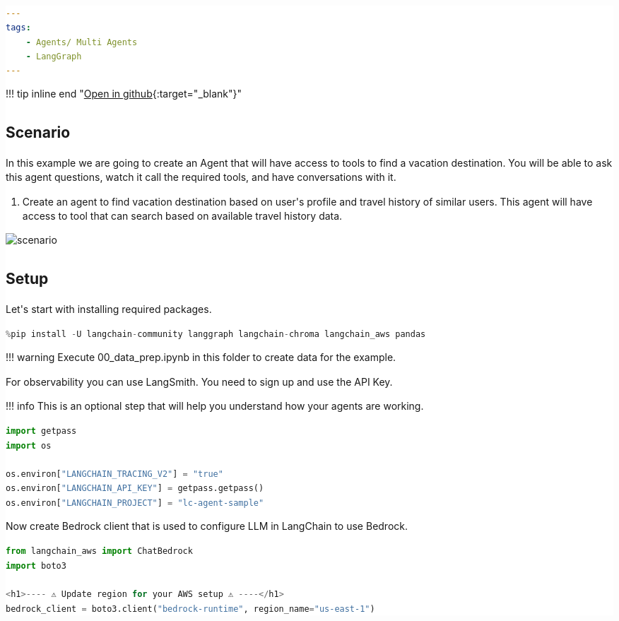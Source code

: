 ```yaml
---
tags:
    - Agents/ Multi Agents
    - LangGraph
---
```


!!! tip inline end "[Open in github](https://github.com/aws-samples/amazon-bedrock-samples/blob/main/agents-and-function-calling/open-source-agents/langchain-and-langgraph/langgraph-single-agent.ipynb){:target="_blank"}"



<h2>Scenario</h2>

In this example we are going to create an Agent that will have access to tools to find a vacation destination. You will be able to ask this agent questions, watch it call the required tools, and have conversations with it.

1. Create an agent to find vacation destination based on user's profile and travel history of similar users. This agent will have access to tool that can search based on available travel history data.



![scenario](assets/scenario.png)

<h2>Setup</h2>

Let's start with installing required packages. 


```python
%pip install -U langchain-community langgraph langchain-chroma langchain_aws pandas
```


!!! warning
    Execute 00_data_prep.ipynb in this folder to create data for the example.

For observability you can use LangSmith. You need to sign up and use the API Key.  

!!! info
    This is an optional step that will help you understand how your agents are working.


```python
import getpass
import os

os.environ["LANGCHAIN_TRACING_V2"] = "true"
os.environ["LANGCHAIN_API_KEY"] = getpass.getpass()
os.environ["LANGCHAIN_PROJECT"] = "lc-agent-sample"
```

Now create Bedrock client that is used to configure LLM in LangChain to use Bedrock.


```python
from langchain_aws import ChatBedrock
import boto3

<h1>---- ⚠️ Update region for your AWS setup ⚠️ ----</h1>
bedrock_client = boto3.client("bedrock-runtime", region_name="us-east-1")
```
